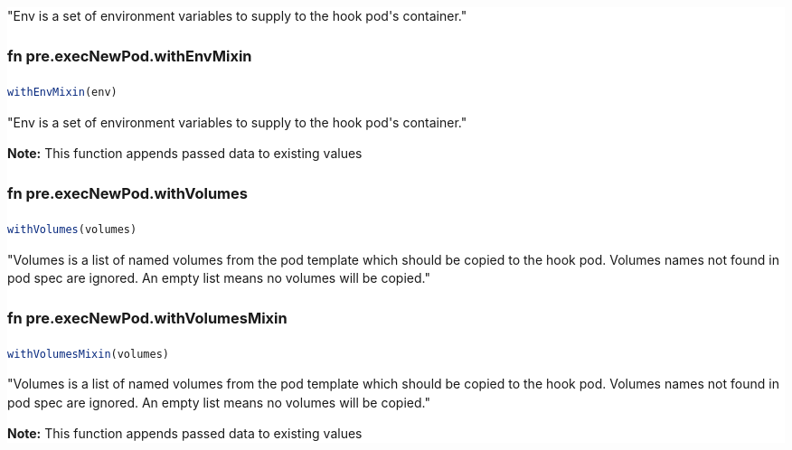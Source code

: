 "Env is a set of environment variables to supply to the hook pod's container."

### fn pre.execNewPod.withEnvMixin

```ts
withEnvMixin(env)
```

"Env is a set of environment variables to supply to the hook pod's container."

**Note:** This function appends passed data to existing values

### fn pre.execNewPod.withVolumes

```ts
withVolumes(volumes)
```

"Volumes is a list of named volumes from the pod template which should be copied to the hook pod. Volumes names not found in pod spec are ignored. An empty list means no volumes will be copied."

### fn pre.execNewPod.withVolumesMixin

```ts
withVolumesMixin(volumes)
```

"Volumes is a list of named volumes from the pod template which should be copied to the hook pod. Volumes names not found in pod spec are ignored. An empty list means no volumes will be copied."

**Note:** This function appends passed data to existing values